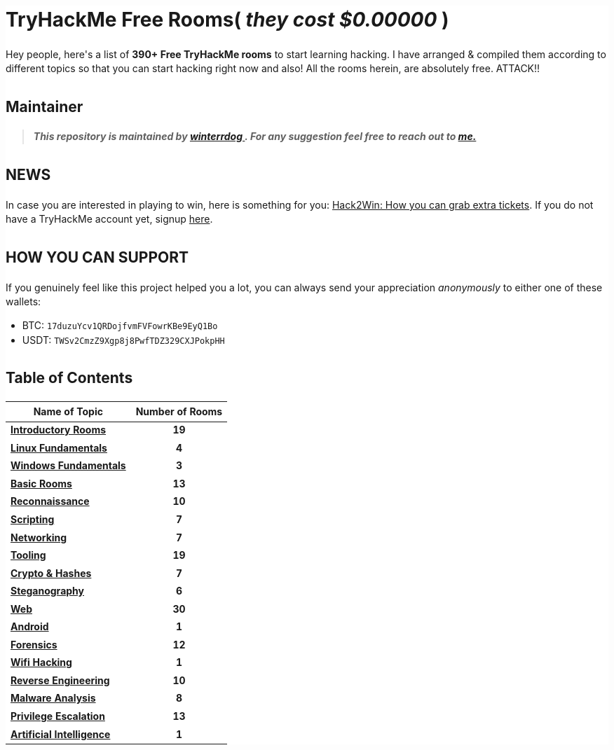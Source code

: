 # TryHackMe Free Rooms( _they cost $0.00000_ )

Hey people, here's a list of **390+ Free TryHackMe rooms** to start learning hacking. I have arranged & compiled them according to different topics so that you can start hacking right now and also!
All the rooms herein, are absolutely free. ATTACK!!

## Maintainer

> **_This repository is maintained by [ winterrdog ](https://github.com/winterrdog/). For any suggestion feel free to reach out to [me.](https://t.me/winterrdog)_**

## NEWS



In case you are interested in playing to win, here is something for you: [Hack2Win: How you can grab extra tickets](https://tryhackme.com/room/hack2win). If you do not have a TryHackMe account yet, signup [here](https://tryhackme.com/invite/winterrdog).

## HOW YOU CAN SUPPORT

If you genuinely feel like this project helped you a lot, you can always send your appreciation _anonymously_ to either one of these wallets:

- BTC: `17duzuYcv1QRDojfvmFVFowrKBe9EyQ1Bo`
- USDT: `TWSv2CmzZ9Xgp8j8PwfTDZ329CXJPokpHH`

## Table of Contents

</aside>

| Name of Topic                                     | Number of Rooms |
| ------------------------------------------------- | :-------------: |
| **[Introductory Rooms](#intro-rooms)**            |     **19**      |
| **[Linux Fundamentals](#linux-fundamentals)**     |      **4**      |
| **[Windows Fundamentals](#windows-fundamentals)** |      **3**      |
| **[Basic Rooms](#basics-rooms)**                  |     **13**      |
| **[Reconnaissance](#recon)**                      |     **10**      |
| **[Scripting](#scripting)**                       |      **7**      |
| **[Networking](#networking)**                     |      **7**      |
| **[Tooling](#tooling)**                           |     **19**      |
| **[Crypto & Hashes](#cryptography--hashes)**      |      **7**      |
| **[Steganography](#steganography)**               |      **6**      |
| **[Web](#web)**                                   |     **30**      |
| **[Android](#android)**                           |      **1**      |
| **[Forensics](#forensics)**                       |     **12**      |
| **[Wifi Hacking](#wi-fi-hacking)**                |      **1**      |
| **[Reverse Engineering](#reverse-engineering)**   |     **10**      |
| **[Malware Analysis](#malware-analysis)**         |      **8**      |
| **[Privilege Escalation](#privesc)**              |     **13**      |
| **[Artificial Intelligence](#ai)**                |      **1**      |